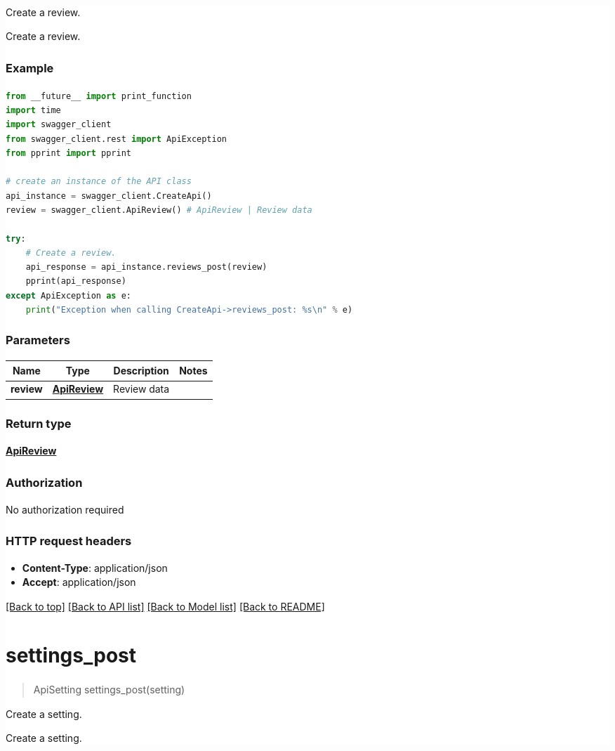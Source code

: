 Create a review.

Create a review.

### Example
```python
from __future__ import print_function
import time
import swagger_client
from swagger_client.rest import ApiException
from pprint import pprint

# create an instance of the API class
api_instance = swagger_client.CreateApi()
review = swagger_client.ApiReview() # ApiReview | Review data

try:
    # Create a review.
    api_response = api_instance.reviews_post(review)
    pprint(api_response)
except ApiException as e:
    print("Exception when calling CreateApi->reviews_post: %s\n" % e)
```

### Parameters

Name | Type | Description  | Notes
------------- | ------------- | ------------- | -------------
 **review** | [**ApiReview**](ApiReview.md)| Review data | 

### Return type

[**ApiReview**](ApiReview.md)

### Authorization

No authorization required

### HTTP request headers

 - **Content-Type**: application/json
 - **Accept**: application/json

[[Back to top]](#) [[Back to API list]](../README.md#documentation-for-api-endpoints) [[Back to Model list]](../README.md#documentation-for-models) [[Back to README]](../README.md)

# **settings_post**
> ApiSetting settings_post(setting)

Create a setting.

Create a setting.
